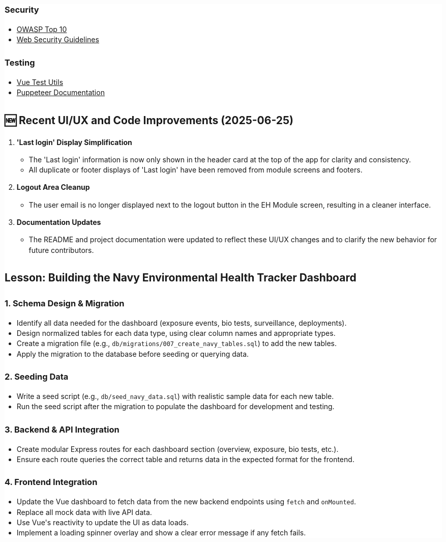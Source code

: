 ### Security
- [OWASP Top 10](https://owasp.org/www-project-top-ten/)
- [Web Security Guidelines](https://infosec.mozilla.org/guidelines/web_security)

### Testing
- [Vue Test Utils](https://test-utils.vuejs.org/)
- [Puppeteer Documentation](https://pptr.dev/)

## 🆕 Recent UI/UX and Code Improvements (2025-06-25)

1. **'Last login' Display Simplification**
   - The 'Last login' information is now only shown in the header card at the top of the app for clarity and consistency.
   - All duplicate or footer displays of 'Last login' have been removed from module screens and footers.

2. **Logout Area Cleanup**
   - The user email is no longer displayed next to the logout button in the EH Module screen, resulting in a cleaner interface.

3. **Documentation Updates**
   - The README and project documentation were updated to reflect these UI/UX changes and to clarify the new behavior for future contributors.

## Lesson: Building the Navy Environmental Health Tracker Dashboard

### 1. Schema Design & Migration
- Identify all data needed for the dashboard (exposure events, bio tests, surveillance, deployments).
- Design normalized tables for each data type, using clear column names and appropriate types.
- Create a migration file (e.g., `db/migrations/007_create_navy_tables.sql`) to add the new tables.
- Apply the migration to the database before seeding or querying data.

### 2. Seeding Data
- Write a seed script (e.g., `db/seed_navy_data.sql`) with realistic sample data for each new table.
- Run the seed script after the migration to populate the dashboard for development and testing.

### 3. Backend & API Integration
- Create modular Express routes for each dashboard section (overview, exposure, bio tests, etc.).
- Ensure each route queries the correct table and returns data in the expected format for the frontend.

### 4. Frontend Integration
- Update the Vue dashboard to fetch data from the new backend endpoints using `fetch` and `onMounted`.
- Replace all mock data with live API data.
- Use Vue's reactivity to update the UI as data loads.
- Implement a loading spinner overlay and show a clear error message if any fetch fails.
